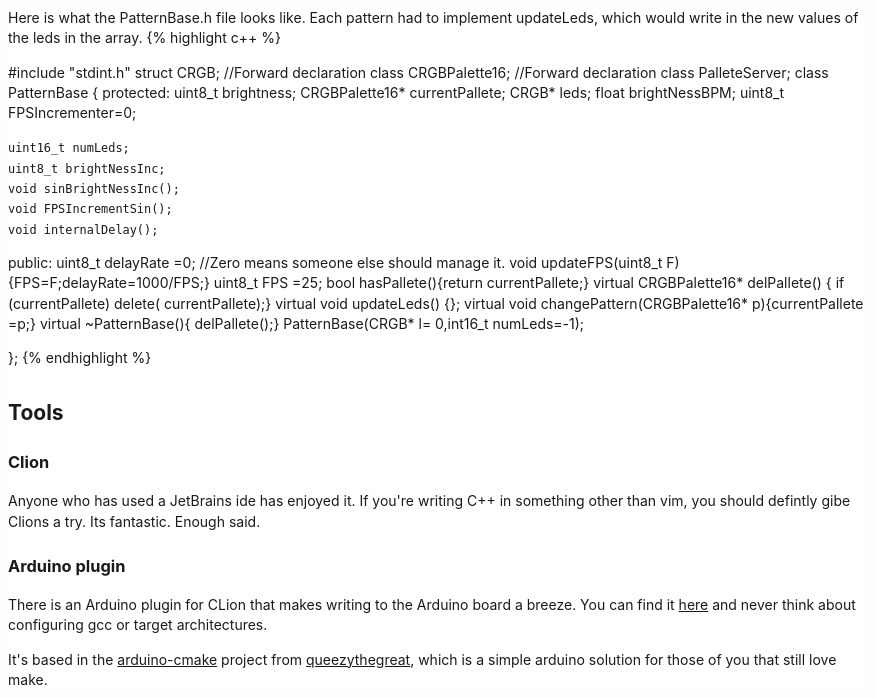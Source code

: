 Here is what the PatternBase.h file looks like. Each pattern had to implement updateLeds, which would write in the new values of the leds in the array.
{% highlight c++ %}

#include "stdint.h"
struct CRGB; //Forward declaration
class CRGBPalette16; //Forward declaration
class PalleteServer;
class PatternBase {
    protected:
        uint8_t brightness;
        CRGBPalette16* currentPallete;
        CRGB* leds;
    float brightNessBPM;
    uint8_t FPSIncrementer=0;

    uint16_t numLeds;
    uint8_t brightNessInc;
    void sinBrightNessInc();
    void FPSIncrementSin();
    void internalDelay();
public:
    uint8_t delayRate =0; //Zero means someone else should manage it.
    void updateFPS(uint8_t F) {FPS=F;delayRate=1000/FPS;}
    uint8_t FPS =25;
        bool hasPallete(){return currentPallete;}
        virtual CRGBPalette16* delPallete() { if (currentPallete) delete( currentPallete);}
        virtual void updateLeds() {};
        virtual void changePattern(CRGBPalette16* p){currentPallete =p;}
        virtual ~PatternBase(){ delPallete();}
    PatternBase(CRGB* l= 0,int16_t numLeds=-1);



};
{% endhighlight %}


## Tools

### Clion

Anyone who has used a JetBrains ide has enjoyed it. If you're writing C++ in something other than vim, you should defintly gibe Clions a try. Its fantastic.  Enough said.

### Arduino plugin

There is an Arduino plugin for CLion that makes writing to the Arduino board a breeze. You can find it [here](https://plugins.jetbrains.com/plugin/7889?pr=) and never think about configuring gcc or target architectures.

It's based in the [arduino-cmake](https://github.com/queezythegreat/arduino-cmake) project from [queezythegreat](http://www.null-dev.com/), which is a simple arduino solution for those of you that still love make.
